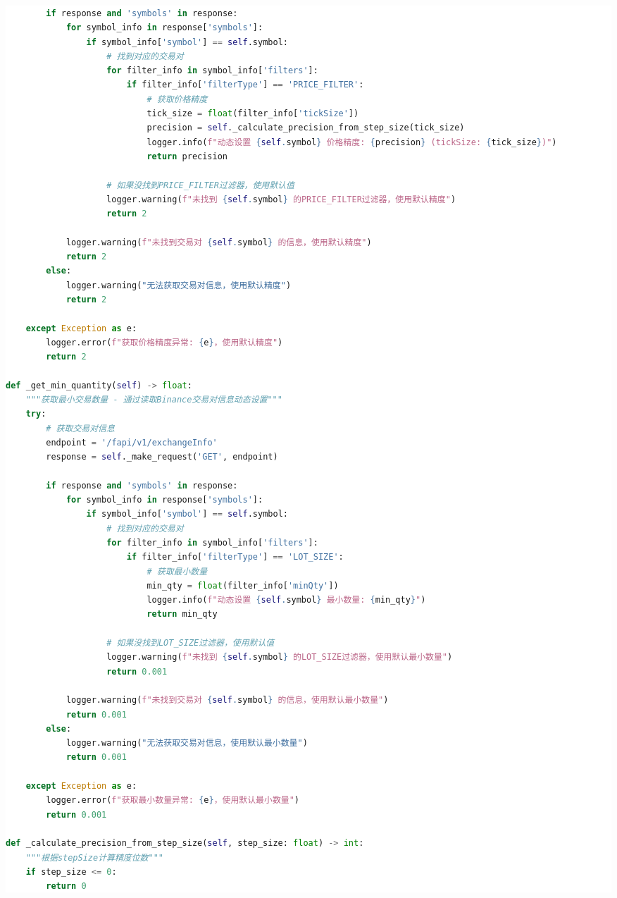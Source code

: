 ```python
        if response and 'symbols' in response:
            for symbol_info in response['symbols']:
                if symbol_info['symbol'] == self.symbol:
                    # 找到对应的交易对
                    for filter_info in symbol_info['filters']:
                        if filter_info['filterType'] == 'PRICE_FILTER':
                            # 获取价格精度
                            tick_size = float(filter_info['tickSize'])
                            precision = self._calculate_precision_from_step_size(tick_size)
                            logger.info(f"动态设置 {self.symbol} 价格精度: {precision} (tickSize: {tick_size})")
                            return precision
                    
                    # 如果没找到PRICE_FILTER过滤器，使用默认值
                    logger.warning(f"未找到 {self.symbol} 的PRICE_FILTER过滤器，使用默认精度")
                    return 2
            
            logger.warning(f"未找到交易对 {self.symbol} 的信息，使用默认精度")
            return 2
        else:
            logger.warning("无法获取交易对信息，使用默认精度")
            return 2
            
    except Exception as e:
        logger.error(f"获取价格精度异常: {e}，使用默认精度")
        return 2

def _get_min_quantity(self) -> float:
    """获取最小交易数量 - 通过读取Binance交易对信息动态设置"""
    try:
        # 获取交易对信息
        endpoint = '/fapi/v1/exchangeInfo'
        response = self._make_request('GET', endpoint)
        
        if response and 'symbols' in response:
            for symbol_info in response['symbols']:
                if symbol_info['symbol'] == self.symbol:
                    # 找到对应的交易对
                    for filter_info in symbol_info['filters']:
                        if filter_info['filterType'] == 'LOT_SIZE':
                            # 获取最小数量
                            min_qty = float(filter_info['minQty'])
                            logger.info(f"动态设置 {self.symbol} 最小数量: {min_qty}")
                            return min_qty
                    
                    # 如果没找到LOT_SIZE过滤器，使用默认值
                    logger.warning(f"未找到 {self.symbol} 的LOT_SIZE过滤器，使用默认最小数量")
                    return 0.001
            
            logger.warning(f"未找到交易对 {self.symbol} 的信息，使用默认最小数量")
            return 0.001
        else:
            logger.warning("无法获取交易对信息，使用默认最小数量")
            return 0.001
            
    except Exception as e:
        logger.error(f"获取最小数量异常: {e}，使用默认最小数量")
        return 0.001

def _calculate_precision_from_step_size(self, step_size: float) -> int:
    """根据stepSize计算精度位数"""
    if step_size <= 0:
        return 0
```